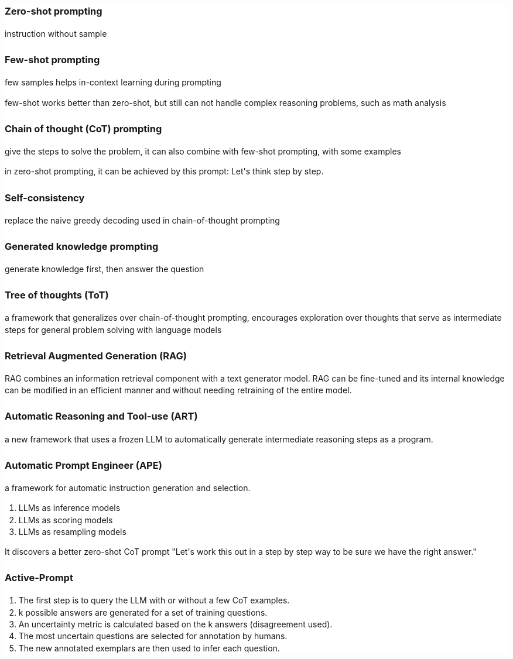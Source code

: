 ### Zero-shot prompting
instruction without sample

### Few-shot prompting
few samples helps in-context learning during prompting

few-shot works better than zero-shot, but still can not handle complex reasoning problems, such as math analysis

### Chain of thought (CoT) prompting
give the steps to solve the problem, it can also combine with few-shot prompting, with some examples

in zero-shot prompting, it can be achieved by this prompt: Let's think step by step.

### Self-consistency
replace the naive greedy decoding used in chain-of-thought prompting

### Generated knowledge prompting
generate knowledge first, then answer the question

### Tree of thoughts (ToT)
a framework that generalizes over chain-of-thought prompting, encourages exploration over thoughts that serve as intermediate steps for general problem solving with language models

### Retrieval Augmented Generation (RAG)
RAG combines an information retrieval component with a text generator model. RAG can be fine-tuned and its internal knowledge can be modified in an efficient manner and without needing retraining of the entire model.

### Automatic Reasoning and Tool-use (ART)
a new framework that uses a frozen LLM to automatically generate intermediate reasoning steps as a program.

### Automatic Prompt Engineer (APE)
a framework for automatic instruction generation and selection.
1. LLMs as inference models
2. LLMs as scoring models
3. LLMs as resampling models

It discovers a better zero-shot CoT prompt "Let's work this out in a step by step way to be sure we have the right answer."

### Active-Prompt
1. The first step is to query the LLM with or without a few CoT examples. 
2. k possible answers are generated for a set of training questions. 
3. An uncertainty metric is calculated based on the k answers (disagreement used). 
4. The most uncertain questions are selected for annotation by humans. 
5. The new annotated exemplars are then used to infer each question.
